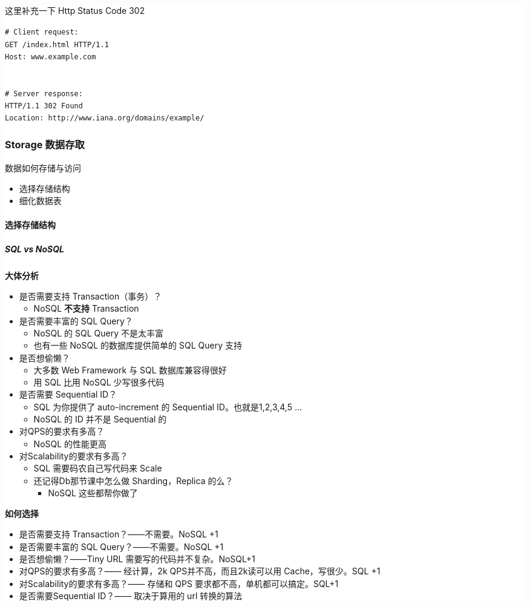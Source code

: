 
这里补充一下 Http Status Code 302

```
# Client request:
GET /index.html HTTP/1.1
Host: www.example.com


# Server response:
HTTP/1.1 302 Found
Location: http://www.iana.org/domains/example/
```


### Storage 数据存取

数据如何存储与访问

- 选择存储结构
- 细化数据表


#### 选择存储结构

##### SQL vs NoSQL

**大体分析**

- 是否需要支持 Transaction（事务）？
    - NoSQL **不支持** Transaction
- 是否需要丰富的 SQL Query？
    - NoSQL 的 SQL Query 不是太丰富
    - 也有一些 NoSQL 的数据库提供简单的 SQL Query 支持
- 是否想偷懒？
    - 大多数 Web Framework 与 SQL 数据库兼容得很好
    - 用 SQL 比用 NoSQL 少写很多代码
- 是否需要 Sequential ID？
    - SQL 为你提供了 auto-increment 的 Sequential ID。也就是1,2,3,4,5 …
    - NoSQL 的 ID 并不是 Sequential 的
- 对QPS的要求有多高？
    - NoSQL 的性能更高
- 对Scalability的要求有多高？
    - SQL 需要码农自己写代码来 Scale
    - 还记得Db那节课中怎么做 Sharding，Replica 的么？
        - NoSQL 这些都帮你做了

**如何选择**

- 是否需要支持 Transaction？——不需要。NoSQL +1
- 是否需要丰富的 SQL Query？——不需要。NoSQL +1
- 是否想偷懒？——Tiny URL 需要写的代码并不复杂。NoSQL+1
- 对QPS的要求有多高？—— 经计算，2k QPS并不高，而且2k读可以用 Cache，写很少。SQL +1
- 对Scalability的要求有多高？—— 存储和 QPS 要求都不高，单机都可以搞定。SQL+1
- 是否需要Sequential ID？—— 取决于算用的 url 转换的算法
